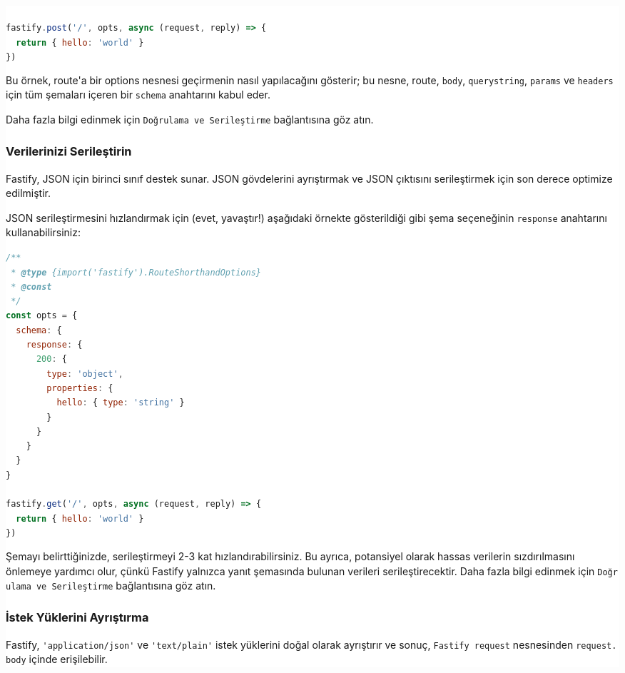 ```js

fastify.post('/', opts, async (request, reply) => {
  return { hello: 'world' }
})
```
Bu örnek, route'a bir options nesnesi geçirmenin nasıl yapılacağını gösterir; bu nesne, route, `body`, `querystring`, `params` ve `headers` için tüm şemaları içeren bir `schema` anahtarını kabul eder.

Daha fazla bilgi edinmek için `Doğrulama ve
Serileştirme` bağlantısına göz atın.

### Verilerinizi Serileştirin


Fastify, JSON için birinci sınıf destek sunar. JSON gövdelerini ayrıştırmak ve JSON çıktısını serileştirmek için son derece optimize edilmiştir.

JSON serileştirmesini hızlandırmak için (evet, yavaştır!) aşağıdaki örnekte gösterildiği gibi şema seçeneğinin `response` anahtarını kullanabilirsiniz:
```js
/**
 * @type {import('fastify').RouteShorthandOptions}
 * @const
 */
const opts = {
  schema: {
    response: {
      200: {
        type: 'object',
        properties: {
          hello: { type: 'string' }
        }
      }
    }
  }
}

fastify.get('/', opts, async (request, reply) => {
  return { hello: 'world' }
})
```
Şemayı belirttiğinizde, serileştirmeyi 2-3 kat hızlandırabilirsiniz. Bu ayrıca, potansiyel olarak hassas verilerin sızdırılmasını önlemeye yardımcı olur, çünkü Fastify yalnızca yanıt şemasında bulunan verileri serileştirecektir. Daha fazla bilgi edinmek için `Doğrulama ve Serileştirme` bağlantısına göz atın.

### İstek Yüklerini Ayrıştırma


Fastify, `'application/json'` ve `'text/plain'` istek yüklerini doğal olarak ayrıştırır ve sonuç, `Fastify
request` nesnesinden `request.body` içinde erişilebilir.
